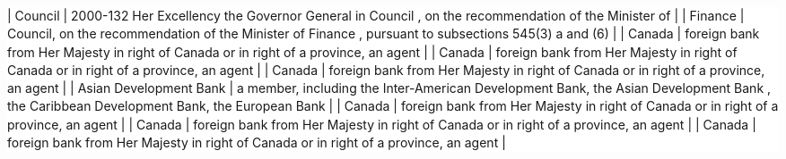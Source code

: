 | Council                | 2000-132 Her Excellency the Governor General in  Council , on the recommendation of the Minister of                                     |
| Finance                | Council, on the recommendation of the Minister of Finance , pursuant to subsections 545(3) a and (6)                                    |
| Canada                 | foreign bank from Her Majesty in right of Canada or in right of a province, an agent                                                    |
| Canada                 | foreign bank from Her Majesty in right of Canada or in right of a province, an agent                                                    |
| Canada                 | foreign bank from Her Majesty in right of Canada or in right of a province, an agent                                                    |
| Asian Development Bank | a member, including the Inter-American Development Bank, the Asian Development Bank , the Caribbean Development Bank, the European Bank |
| Canada                 | foreign bank from Her Majesty in right of Canada or in right of a province, an agent                                                    |
| Canada                 | foreign bank from Her Majesty in right of Canada or in right of a province, an agent                                                    |
| Canada                 | foreign bank from Her Majesty in right of Canada or in right of a province, an agent                                                    |


